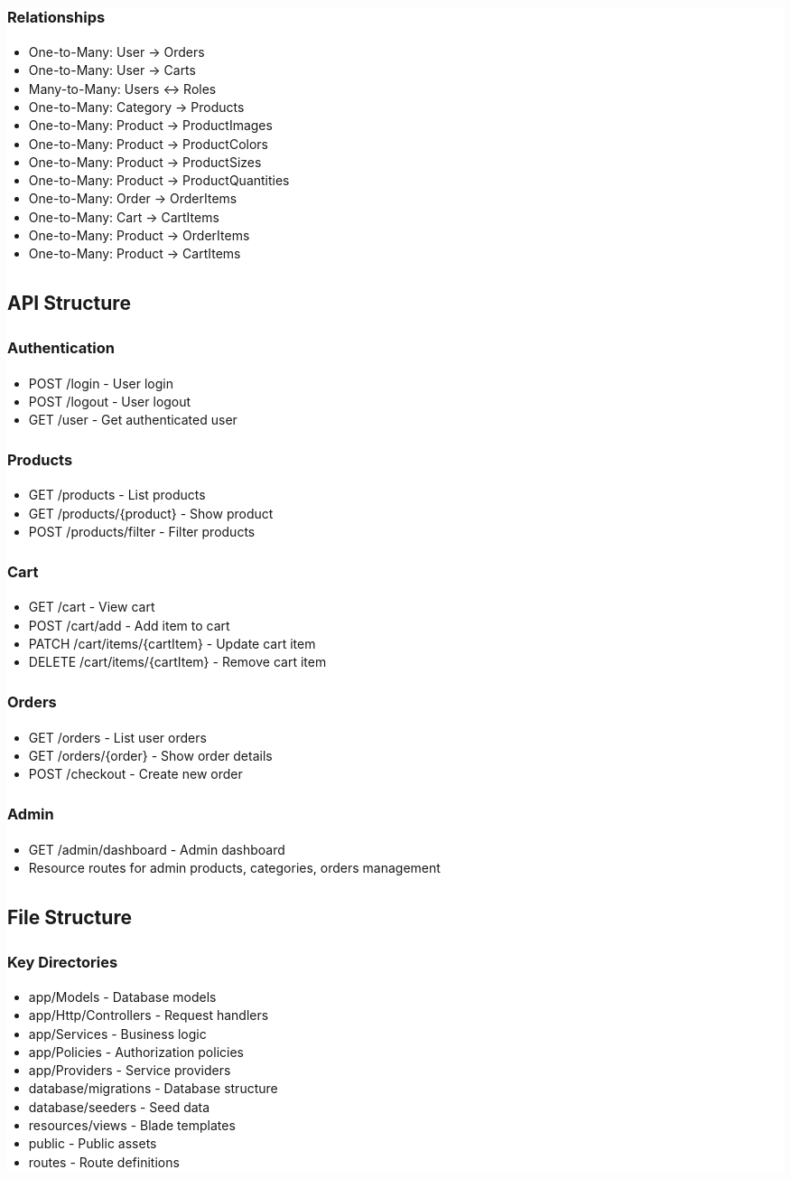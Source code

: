 ### Relationships
- One-to-Many: User -> Orders
- One-to-Many: User -> Carts
- Many-to-Many: Users <-> Roles
- One-to-Many: Category -> Products
- One-to-Many: Product -> ProductImages
- One-to-Many: Product -> ProductColors
- One-to-Many: Product -> ProductSizes
- One-to-Many: Product -> ProductQuantities
- One-to-Many: Order -> OrderItems
- One-to-Many: Cart -> CartItems
- One-to-Many: Product -> OrderItems
- One-to-Many: Product -> CartItems

## API Structure

### Authentication
- POST /login - User login
- POST /logout - User logout
- GET /user - Get authenticated user

### Products
- GET /products - List products
- GET /products/{product} - Show product
- POST /products/filter - Filter products

### Cart
- GET /cart - View cart
- POST /cart/add - Add item to cart
- PATCH /cart/items/{cartItem} - Update cart item
- DELETE /cart/items/{cartItem} - Remove cart item

### Orders
- GET /orders - List user orders
- GET /orders/{order} - Show order details
- POST /checkout - Create new order

### Admin
- GET /admin/dashboard - Admin dashboard
- Resource routes for admin products, categories, orders management

## File Structure

### Key Directories
- app/Models - Database models
- app/Http/Controllers - Request handlers
- app/Services - Business logic
- app/Policies - Authorization policies
- app/Providers - Service providers
- database/migrations - Database structure
- database/seeders - Seed data
- resources/views - Blade templates
- public - Public assets
- routes - Route definitions
